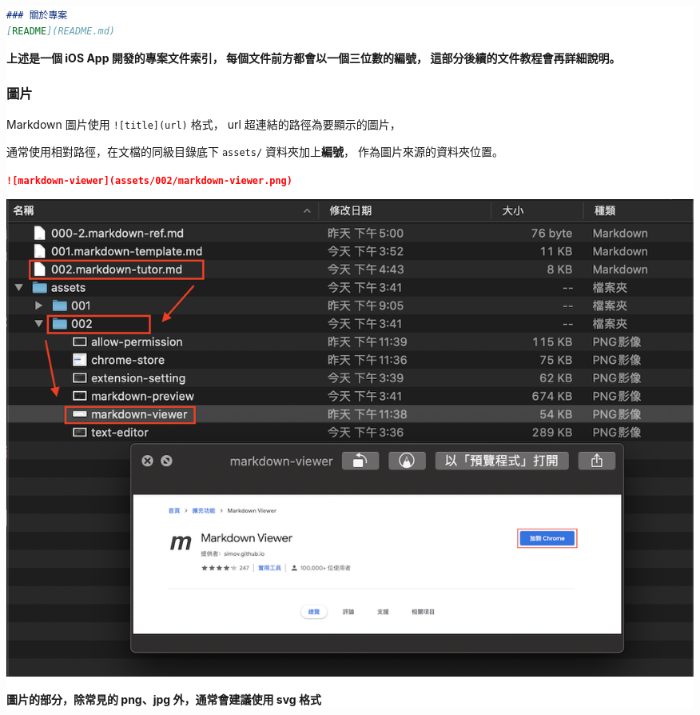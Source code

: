 ```markdown
### 關於專案
[README](README.md)
```
**上述是一個 iOS App 開發的專案文件索引，
每個文件前方都會以一個三位數的編號，
這部分後續的文件教程會再詳細說明。**


### 圖片

Markdown 圖片使用 `![title](url)` 格式，
url 超連結的路徑為要顯示的圖片，

通常使用相對路徑，在文檔的同級目錄底下 `assets/` 資料夾加上**編號**，
作為圖片來源的資料夾位置。

```markdown
![markdown-viewer](assets/002/markdown-viewer.png)
```

![image-position](assets/002/image-position.png)

**圖片的部分，除常見的 png、jpg 外，通常會建議使用 svg 格式**
